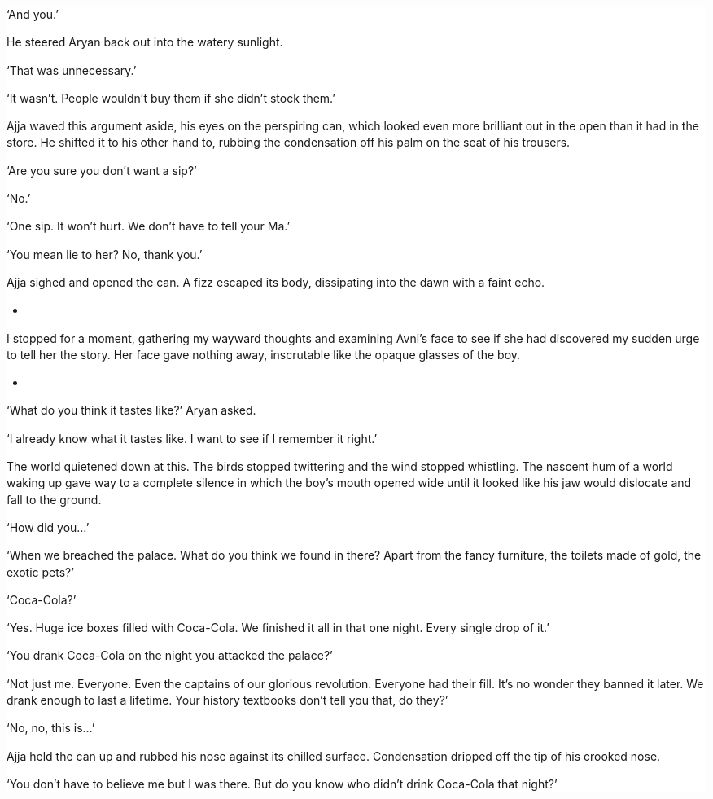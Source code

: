 &#8216;And you.&#8217;

He steered Aryan back out into the watery sunlight.

&#8216;That was unnecessary.&#8217;

&#8216;It wasn&#8217;t. People wouldn&#8217;t buy them if she didn&#8217;t stock them.&#8217;

Ajja waved this argument aside, his eyes on the perspiring can, which looked even more brilliant out in the open than it had in the store. He shifted it to his other hand to, rubbing the condensation off his palm on the seat of his trousers.

&#8216;Are you sure you don&#8217;t want a sip?&#8217;

&#8216;No.&#8217;

&#8216;One sip. It won&#8217;t hurt. We don&#8217;t have to tell your Ma.&#8217;

&#8216;You mean lie to her? No, thank you.&#8217;

Ajja sighed and opened the can. A fizz escaped its body, dissipating into the dawn with a faint echo.

*

I stopped for a moment, gathering my wayward thoughts and examining Avni&#8217;s face to see if she had discovered my sudden urge to tell her the story. Her face gave nothing away, inscrutable like the opaque glasses of the boy.

*

&#8216;What do you think it tastes like?&#8217; Aryan asked.

&#8216;I already know what it tastes like. I want to see if I remember it right.&#8217;

The world quietened down at this. The birds stopped twittering and the wind stopped whistling. The nascent hum of a world waking up gave way to a complete silence in which the boy&#8217;s mouth opened wide until it looked like his jaw would dislocate and fall to the ground.

&#8216;How did you…&#8217;

&#8216;When we breached the palace. What do you think we found in there? Apart from the fancy furniture, the toilets made of gold, the exotic pets?&#8217;

&#8216;Coca-Cola?&#8217;

&#8216;Yes. Huge ice boxes filled with Coca-Cola. We finished it all in that one night. Every single drop of it.&#8217;

&#8216;You drank Coca-Cola on the night you attacked the palace?&#8217;

&#8216;Not just me. Everyone. Even the captains of our glorious revolution. Everyone had their fill. It&#8217;s no wonder they banned it later. We drank enough to last a lifetime. Your history textbooks don&#8217;t tell you that, do they?&#8217;

&#8216;No, no, this is…&#8217;

Ajja held the can up and rubbed his nose against its chilled surface. Condensation dripped off the tip of his crooked nose.

&#8216;You don&#8217;t have to believe me but I was there. But do you know who didn&#8217;t drink Coca-Cola that night?&#8217;
